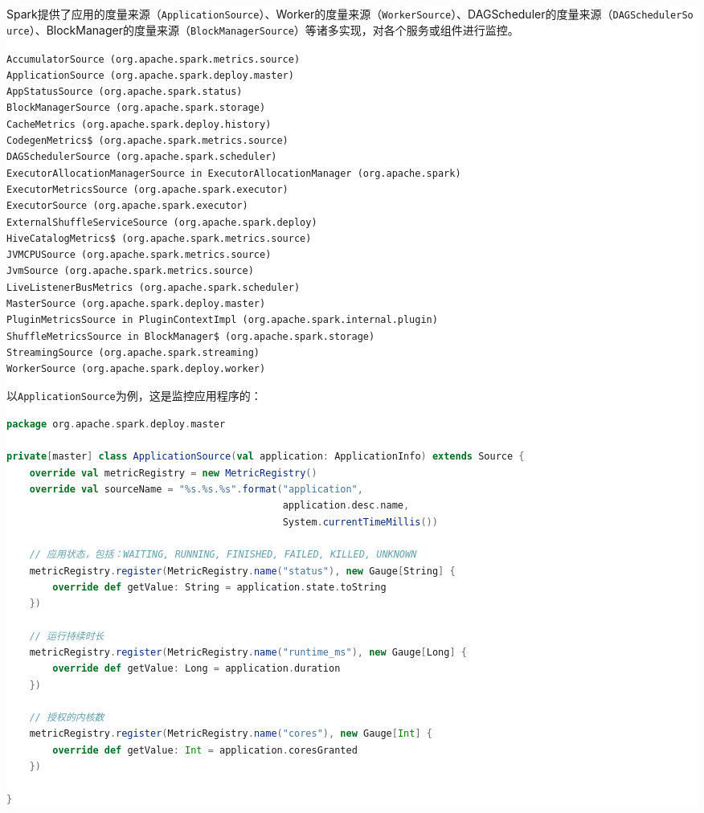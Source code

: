 Spark提供了应用的度量来源（`ApplicationSource`）、Worker的度量来源（`WorkerSource`）、DAGScheduler的度量来源（`DAGSchedulerSource`）、BlockManager的度量来源（`BlockManagerSource`）等诸多实现，对各个服务或组件进行监控。

```
AccumulatorSource (org.apache.spark.metrics.source)
ApplicationSource (org.apache.spark.deploy.master)
AppStatusSource (org.apache.spark.status)
BlockManagerSource (org.apache.spark.storage)
CacheMetrics (org.apache.spark.deploy.history)
CodegenMetrics$ (org.apache.spark.metrics.source)
DAGSchedulerSource (org.apache.spark.scheduler)
ExecutorAllocationManagerSource in ExecutorAllocationManager (org.apache.spark)
ExecutorMetricsSource (org.apache.spark.executor)
ExecutorSource (org.apache.spark.executor)
ExternalShuffleServiceSource (org.apache.spark.deploy)
HiveCatalogMetrics$ (org.apache.spark.metrics.source)
JVMCPUSource (org.apache.spark.metrics.source)
JvmSource (org.apache.spark.metrics.source)
LiveListenerBusMetrics (org.apache.spark.scheduler)
MasterSource (org.apache.spark.deploy.master)
PluginMetricsSource in PluginContextImpl (org.apache.spark.internal.plugin)
ShuffleMetricsSource in BlockManager$ (org.apache.spark.storage)
StreamingSource (org.apache.spark.streaming)
WorkerSource (org.apache.spark.deploy.worker)
```

以`ApplicationSource`为例，这是监控应用程序的：

```scala
package org.apache.spark.deploy.master

private[master] class ApplicationSource(val application: ApplicationInfo) extends Source {
    override val metricRegistry = new MetricRegistry()
    override val sourceName = "%s.%s.%s".format("application", 
                                                application.desc.name, 
                                                System.currentTimeMillis())

    // 应用状态，包括：WAITING, RUNNING, FINISHED, FAILED, KILLED, UNKNOWN
    metricRegistry.register(MetricRegistry.name("status"), new Gauge[String] {
        override def getValue: String = application.state.toString
    })
	
    // 运行持续时长
    metricRegistry.register(MetricRegistry.name("runtime_ms"), new Gauge[Long] {
        override def getValue: Long = application.duration
    })
	
    // 授权的内核数
    metricRegistry.register(MetricRegistry.name("cores"), new Gauge[Int] {
        override def getValue: Int = application.coresGranted
    })

}
```
